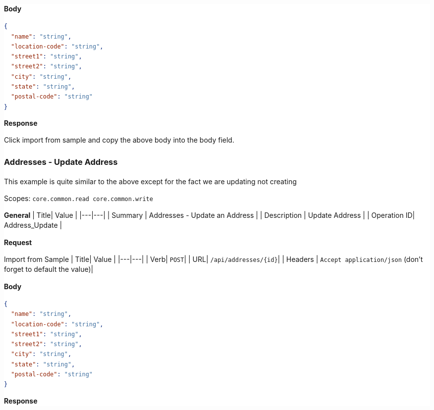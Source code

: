 **Body**
```json
{
  "name": "string",
  "location-code": "string",
  "street1": "string",
  "street2": "string",
  "city": "string",
  "state": "string",
  "postal-code": "string"
} 
```
**Response**

Click import from sample and copy the above body into the body field.

### Addresses - Update Address

This example is quite similar to the above except for the fact we are updating not creating

Scopes: `core.common.read core.common.write`

**General**
| Title|  Value |
|---|---|
|  Summary |  Addresses - Update an Address |
| Description  |  Update Address |
| Operation ID|  Address_Update |

**Request**

Import from Sample
| Title|  Value |
|---|---|
|  Verb|  `POST`|
|  URL|  `/api/addresses/{id}`|
| Headers |  `Accept application/json` (don’t forget to default the value)|

**Body**
```json
{
  "name": "string",
  "location-code": "string",
  "street1": "string",
  "street2": "string",
  "city": "string",
  "state": "string",
  "postal-code": "string"
} 
```
**Response**
